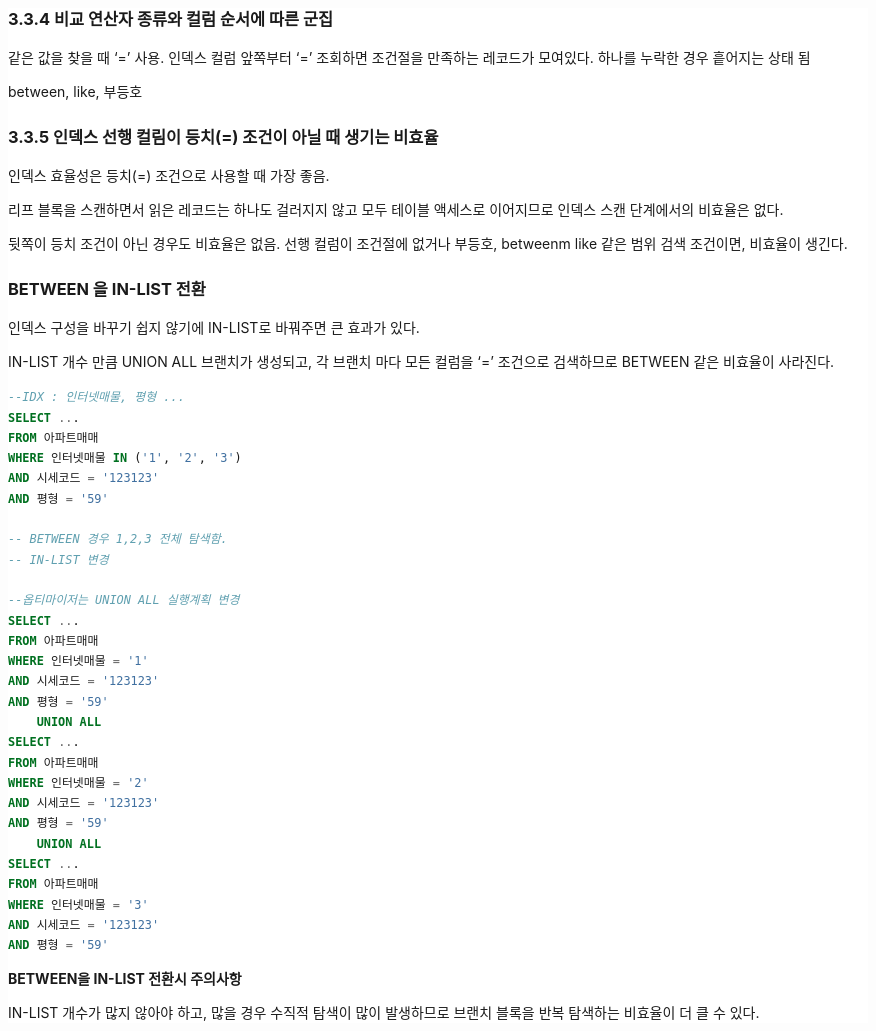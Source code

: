### 3.3.4 비교 연산자 종류와 컬럼 순서에 따른 군집

같은 값을 찾을 때 ‘=’ 사용. 인덱스 컬럼 앞쪽부터 ‘=’ 조회하면 조건절을 만족하는 레코드가 모여있다. 하나를 누락한 경우 흩어지는 상태 됨

between, like, 부등호 

### 3.3.5 인덱스 선행 컬림이 등치(=) 조건이 아닐 때 생기는 비효율

인덱스 효율성은 등치(=)  조건으로 사용할 때 가장 좋음.

리프 블록을 스캔하면서 읽은 레코드는 하나도 걸러지지 않고 모두 테이블 액세스로 이어지므로 인덱스 스캔 단계에서의 비효율은 없다.

뒷쪽이 등치 조건이 아닌 경우도 비효율은 없음. 선행 컬럼이 조건절에 없거나 부등호, betweenm like 같은 범위 검색 조건이면, 비효율이 생긴다.

### BETWEEN 을 IN-LIST 전환

인덱스 구성을 바꾸기 쉽지 않기에 IN-LIST로 바꿔주면 큰 효과가 있다.

IN-LIST 개수 만큼 UNION ALL 브랜치가 생성되고, 각 브랜치 마다 모든 컬럼을 ‘=’ 조건으로 검색하므로 BETWEEN 같은 비효율이 사라진다.

```sql
--IDX : 인터넷매물, 평형 ...
SELECT ...
FROM 아파트매매
WHERE 인터넷매물 IN ('1', '2', '3')
AND 시세코드 = '123123'
AND 평형 = '59'

-- BETWEEN 경우 1,2,3 전체 탐색함.
-- IN-LIST 변경

--옵티마이저는 UNION ALL 실행계획 변경
SELECT ...
FROM 아파트매매
WHERE 인터넷매물 = '1'
AND 시세코드 = '123123'
AND 평형 = '59'
	UNION ALL
SELECT ...
FROM 아파트매매
WHERE 인터넷매물 = '2'
AND 시세코드 = '123123'
AND 평형 = '59'
	UNION ALL
SELECT ...
FROM 아파트매매
WHERE 인터넷매물 = '3'
AND 시세코드 = '123123'
AND 평형 = '59'
```

**BETWEEN을 IN-LIST 전환시 주의사항**

IN-LIST 개수가 많지 않아야 하고, 많을 경우 수직적 탐색이 많이 발생하므로 브랜치 블록을 반복 탐색하는 비효율이 더 클 수 있다. 
